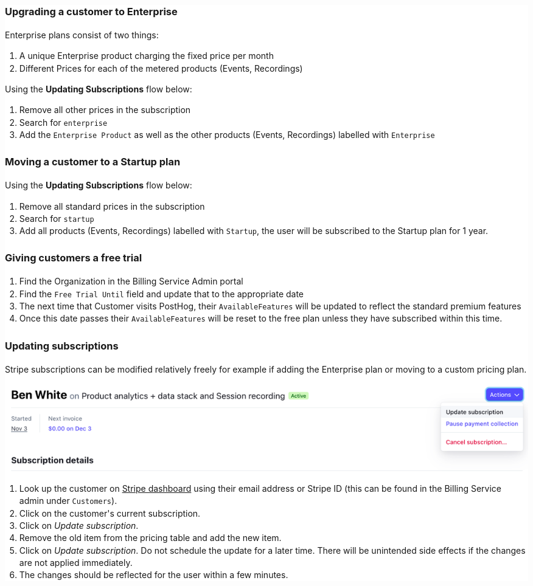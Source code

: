
### Upgrading a customer to Enterprise
Enterprise plans consist of two things:
1. A unique Enterprise product charging the fixed price per month
1. Different Prices for each of the metered products (Events, Recordings)

Using the **Updating Subscriptions** flow below:
1. Remove all other prices in the subscription
1. Search for `enterprise` 
1. Add the `Enterprise Product` as well as the other products (Events, Recordings) labelled with `Enterprise`


### Moving a customer to a Startup plan
Using the **Updating Subscriptions** flow below:
1. Remove all standard prices in the subscription
1. Search for `startup` 
1. Add all products (Events, Recordings) labelled with `Startup`, the user will be subscribed to the Startup plan for 1 year.

### Giving customers a free trial

1. Find the Organization in the Billing Service Admin portal
2. Find the `Free Trial Until` field and update that to the appropriate date
3. The next time that Customer visits PostHog, their `AvailableFeatures` will be updated to reflect the standard premium features
4. Once this date passes their `AvailableFeatures` will be reset to the free plan unless they have subscribed within this time.


### Updating subscriptions

Stripe subscriptions can be modified relatively freely for example if adding the Enterprise plan or moving to a custom pricing plan. 

![Stripe subscription update](../../../images/handbook/growth/sales/stripe-update-subscription.png)

1. Look up the customer on [Stripe dashboard][stripe_dashboard] using their email address or Stripe ID (this can be found in the Billing Service admin under `Customers`).
1. Click on the customer's current subscription.
1. Click on _Update subscription_.
1. Remove the old item from the pricing table and add the new item. 
1. Click on _Update subscription_. Do not schedule the update for a later time. There will be unintended side effects if the changes are not applied immediately.
1. The changes should be reflected for the user within a few minutes.


[license]: https://github.com/posthog/license
[posthog-cloud]: https://github.com/posthog/posthog-cloud
[stripe_dashboard]: https://dashboard.stripe.com/